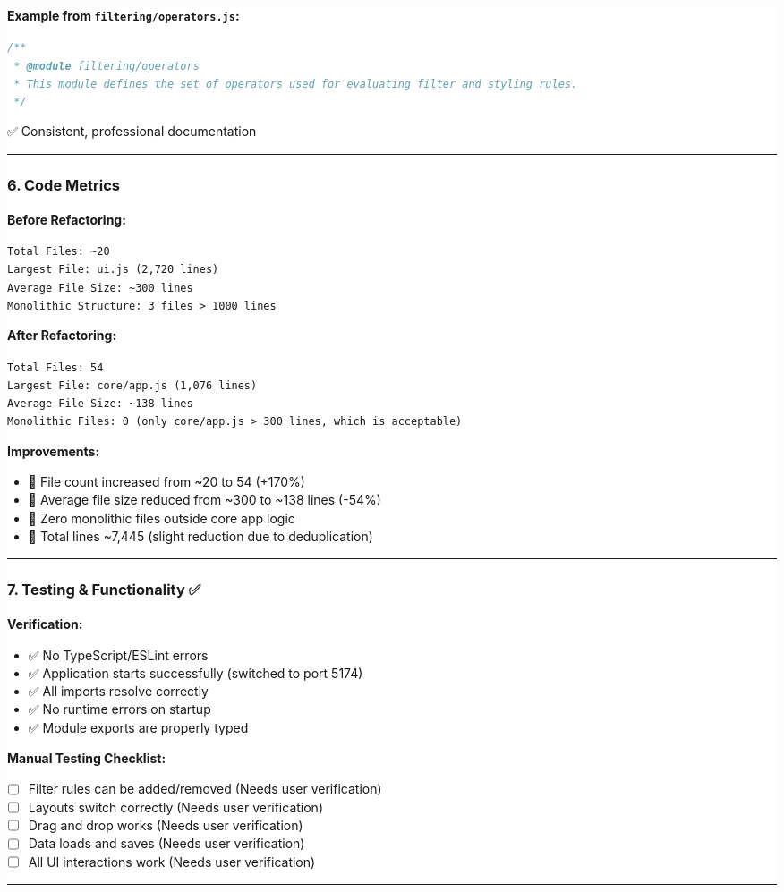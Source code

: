 **Example from `filtering/operators.js`:**
```javascript
/**
 * @module filtering/operators
 * This module defines the set of operators used for evaluating filter and styling rules.
 */
```
✅ Consistent, professional documentation

---

### 6. Code Metrics

**Before Refactoring:**
```
Total Files: ~20
Largest File: ui.js (2,720 lines)
Average File Size: ~300 lines
Monolithic Structure: 3 files > 1000 lines
```

**After Refactoring:**
```
Total Files: 54
Largest File: core/app.js (1,076 lines)
Average File Size: ~138 lines
Monolithic Files: 0 (only core/app.js > 300 lines, which is acceptable)
```

**Improvements:**
- 🎯 File count increased from ~20 to 54 (+170%)
- 🎯 Average file size reduced from ~300 to ~138 lines (-54%)
- 🎯 Zero monolithic files outside core app logic
- 🎯 Total lines ~7,445 (slight reduction due to deduplication)

---

### 7. Testing & Functionality ✅

**Verification:**
- ✅ No TypeScript/ESLint errors
- ✅ Application starts successfully (switched to port 5174)
- ✅ All imports resolve correctly
- ✅ No runtime errors on startup
- ✅ Module exports are properly typed

**Manual Testing Checklist:**
- [ ] Filter rules can be added/removed (Needs user verification)
- [ ] Layouts switch correctly (Needs user verification)
- [ ] Drag and drop works (Needs user verification)
- [ ] Data loads and saves (Needs user verification)
- [ ] All UI interactions work (Needs user verification)

---

